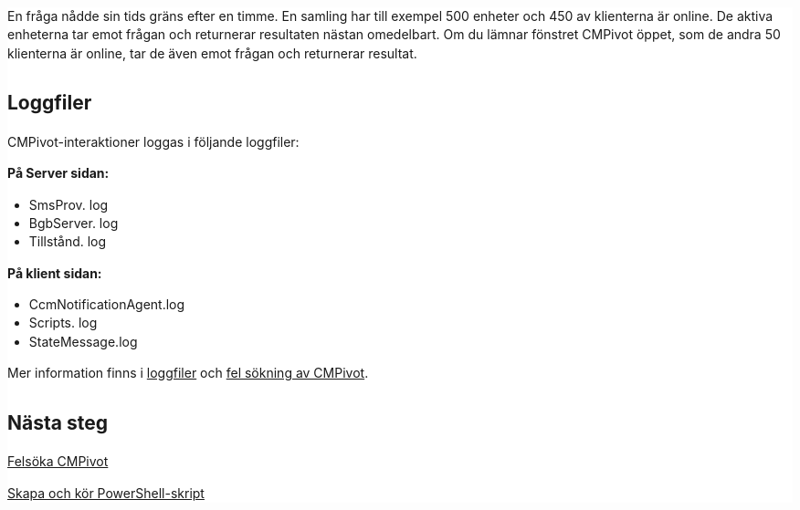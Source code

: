 En fråga nådde sin tids gräns efter en timme. En samling har till exempel 500 enheter och 450 av klienterna är online. De aktiva enheterna tar emot frågan och returnerar resultaten nästan omedelbart. Om du lämnar fönstret CMPivot öppet, som de andra 50 klienterna är online, tar de även emot frågan och returnerar resultat. 

## <a name="log-files"></a>Loggfiler

 CMPivot-interaktioner loggas i följande loggfiler:

**På Server sidan:**
- SmsProv. log
- BgbServer. log
- Tillstånd. log

**På klient sidan:**
- CcmNotificationAgent.log
- Scripts. log
- StateMessage.log

Mer information finns i [loggfiler](../../plan-design/hierarchy/log-files.md) och [fel sökning av CMPivot](cmpivot-tsg.md).

## <a name="next-steps"></a>Nästa steg
 
[Felsöka CMPivot](cmpivot-tsg.md)

[Skapa och kör PowerShell-skript](../../../apps/deploy-use/create-deploy-scripts.md)


